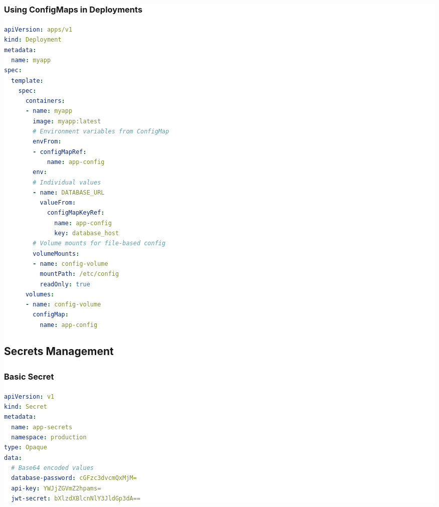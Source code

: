 ### Using ConfigMaps in Deployments

```yaml
apiVersion: apps/v1
kind: Deployment
metadata:
  name: myapp
spec:
  template:
    spec:
      containers:
      - name: myapp
        image: myapp:latest
        # Environment variables from ConfigMap
        envFrom:
        - configMapRef:
            name: app-config
        env:
        # Individual values
        - name: DATABASE_URL
          valueFrom:
            configMapKeyRef:
              name: app-config
              key: database_host
        # Volume mounts for file-based config
        volumeMounts:
        - name: config-volume
          mountPath: /etc/config
          readOnly: true
      volumes:
      - name: config-volume
        configMap:
          name: app-config
```

## Secrets Management

### Basic Secret

```yaml
apiVersion: v1
kind: Secret
metadata:
  name: app-secrets
  namespace: production
type: Opaque
data:
  # Base64 encoded values
  database-password: cGFzc3dvcmQxMjM=
  api-key: YWJjZGVmZ2hpams=
  jwt-secret: bXlzdXBlcnNlY3JldGp3dA==
```
